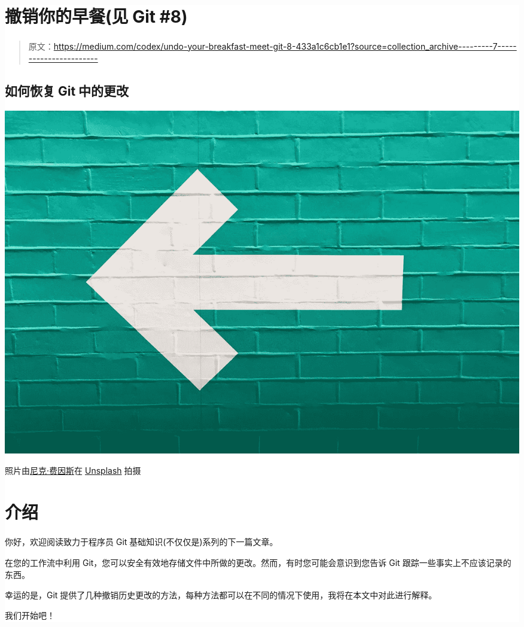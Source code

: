 # 撤销你的早餐(见 Git #8)

> 原文：<https://medium.com/codex/undo-your-breakfast-meet-git-8-433a1c6cb1e1?source=collection_archive---------7----------------------->

## 如何恢复 Git 中的更改

![](img/43de3b31f91cc74713f0228d5292bea1.png)

照片由[尼克·费因斯](https://unsplash.com/@jannerboy62?utm_source=medium&utm_medium=referral)在 [Unsplash](https://unsplash.com?utm_source=medium&utm_medium=referral) 拍摄

# 介绍

你好，欢迎阅读致力于程序员 Git 基础知识(不仅仅是)系列的下一篇文章。

在您的工作流中利用 Git，您可以安全有效地存储文件中所做的更改。然而，有时您可能会意识到您告诉 Git 跟踪一些事实上不应该记录的东西。

幸运的是，Git 提供了几种撤销历史更改的方法，每种方法都可以在不同的情况下使用，我将在本文中对此进行解释。

我们开始吧！
